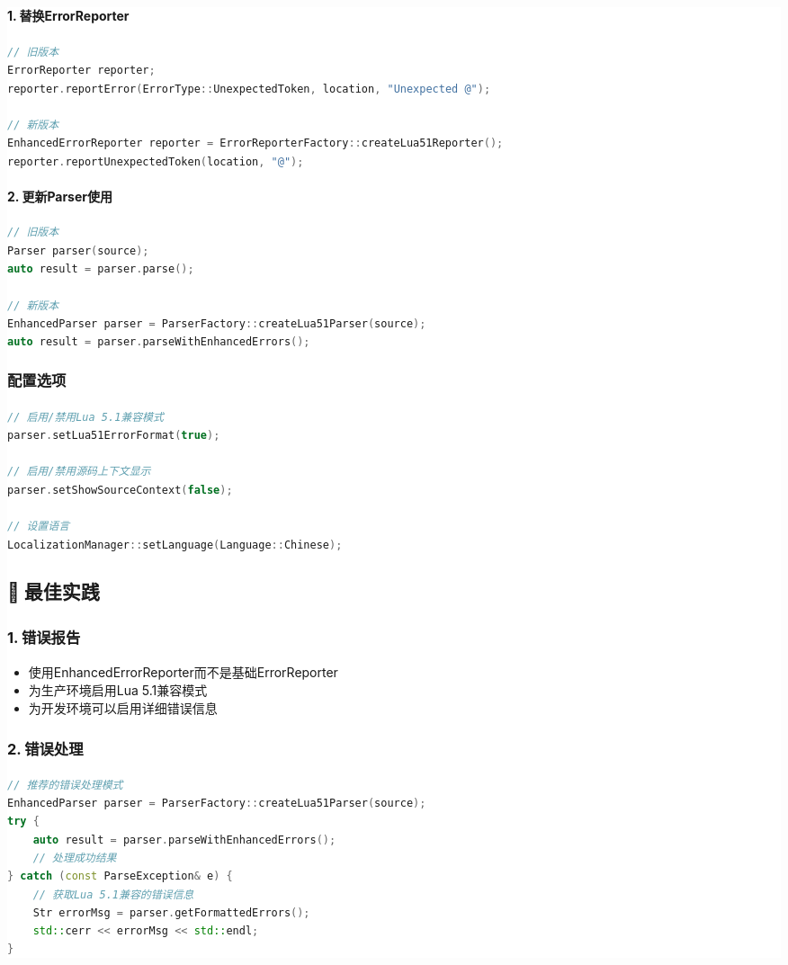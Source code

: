 #### 1. 替换ErrorReporter
```cpp
// 旧版本
ErrorReporter reporter;
reporter.reportError(ErrorType::UnexpectedToken, location, "Unexpected @");

// 新版本
EnhancedErrorReporter reporter = ErrorReporterFactory::createLua51Reporter();
reporter.reportUnexpectedToken(location, "@");
```

#### 2. 更新Parser使用
```cpp
// 旧版本
Parser parser(source);
auto result = parser.parse();

// 新版本
EnhancedParser parser = ParserFactory::createLua51Parser(source);
auto result = parser.parseWithEnhancedErrors();
```

### 配置选项
```cpp
// 启用/禁用Lua 5.1兼容模式
parser.setLua51ErrorFormat(true);

// 启用/禁用源码上下文显示
parser.setShowSourceContext(false);

// 设置语言
LocalizationManager::setLanguage(Language::Chinese);
```

## 🎯 最佳实践

### 1. 错误报告
- 使用EnhancedErrorReporter而不是基础ErrorReporter
- 为生产环境启用Lua 5.1兼容模式
- 为开发环境可以启用详细错误信息

### 2. 错误处理
```cpp
// 推荐的错误处理模式
EnhancedParser parser = ParserFactory::createLua51Parser(source);
try {
    auto result = parser.parseWithEnhancedErrors();
    // 处理成功结果
} catch (const ParseException& e) {
    // 获取Lua 5.1兼容的错误信息
    Str errorMsg = parser.getFormattedErrors();
    std::cerr << errorMsg << std::endl;
}
```
